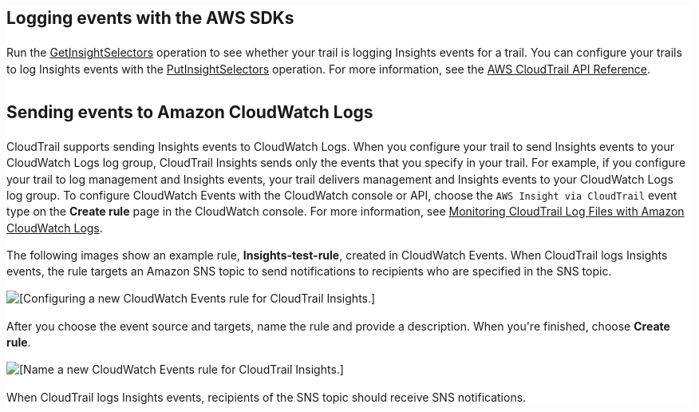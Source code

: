## Logging events with the AWS SDKs<a name="insights-events-logging-SDK"></a>

Run the [GetInsightSelectors](https://docs.aws.amazon.com/awscloudtrail/latest/APIReference/API_GetInsightSelectors.html) operation to see whether your trail is logging Insights events for a trail\. You can configure your trails to log Insights events with the [PutInsightSelectors](https://docs.aws.amazon.com/awscloudtrail/latest/APIReference/API_PutInsightSelectors.html) operation\. For more information, see the [AWS CloudTrail API Reference](https://docs.aws.amazon.com/awscloudtrail/latest/APIReference/)\.

## Sending events to Amazon CloudWatch Logs<a name="insights-events-logging-CWL"></a>

CloudTrail supports sending Insights events to CloudWatch Logs\. When you configure your trail to send Insights events to your CloudWatch Logs log group, CloudTrail Insights sends only the events that you specify in your trail\. For example, if you configure your trail to log management and Insights events, your trail delivers management and Insights events to your CloudWatch Logs log group\. To configure CloudWatch Events with the CloudWatch console or API, choose the `AWS Insight via CloudTrail` event type on the **Create rule** page in the CloudWatch console\. For more information, see [Monitoring CloudTrail Log Files with Amazon CloudWatch Logs](monitor-cloudtrail-log-files-with-cloudwatch-logs.md)\.

The following images show an example rule, **Insights\-test\-rule**, created in CloudWatch Events\. When CloudTrail logs Insights events, the rule targets an Amazon SNS topic to send notifications to recipients who are specified in the SNS topic\.

![\[Configuring a new CloudWatch Events rule for CloudTrail Insights.\]](http://docs.aws.amazon.com/awscloudtrail/latest/userguide/images/insights_cloudwatch_event_rule_setup.png)

After you choose the event source and targets, name the rule and provide a description\. When you're finished, choose **Create rule**\.

![\[Name a new CloudWatch Events rule for CloudTrail Insights.\]](http://docs.aws.amazon.com/awscloudtrail/latest/userguide/images/insights_cloudwatch_event_rule_name.png)

When CloudTrail logs Insights events, recipients of the SNS topic should receive SNS notifications\.